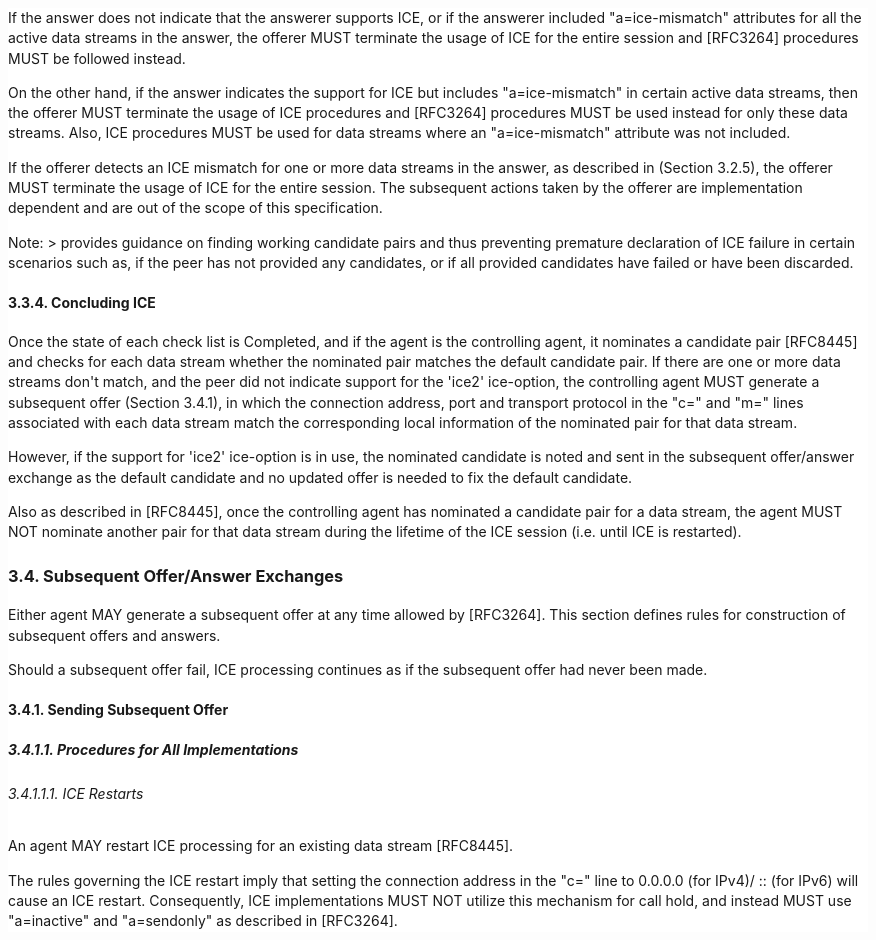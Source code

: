 If the answer does not indicate that the answerer supports ICE, or if the answerer included "a=ice-mismatch" attributes for all the active data streams in the answer, the offerer MUST terminate the usage of ICE for the entire session and [RFC3264] procedures MUST be followed instead.

On the other hand, if the answer indicates the support for ICE but includes "a=ice-mismatch" in certain active data streams, then the offerer MUST terminate the usage of ICE procedures and [RFC3264] procedures MUST be used instead for only these data streams.  Also, ICE procedures MUST be used for data streams where an "a=ice-mismatch" attribute was not included.

If the offerer detects an ICE mismatch for one or more data streams in the answer, as described in (Section 3.2.5), the offerer MUST terminate the usage of ICE for the entire session.  The subsequent actions taken by the offerer are implementation dependent and are out of the scope of this specification.

Note:  <draft-holmberg-ice-pac>> provides guidance on finding working candidate pairs and thus preventing premature declaration of ICE failure in certain scenarios such as, if the peer has not provided any candidates, or if all provided candidates have failed or have been discarded.

#### 3.3.4. Concluding ICE

Once the state of each check list is Completed, and if the agent is the controlling agent, it nominates a candidate pair [RFC8445] and checks for each data stream whether the nominated pair matches the default candidate pair.  If there are one or more data streams don't match, and the peer did not indicate support for the 'ice2' ice-option, the controlling agent MUST generate a subsequent offer (Section 3.4.1), in which the connection address, port and transport protocol in the "c=" and "m=" lines associated with each data stream match the corresponding local information of the nominated pair for that data stream.

However, if the support for 'ice2' ice-option is in use, the nominated candidate is noted and sent in the subsequent offer/answer exchange as the default candidate and no updated offer is needed to fix the default candidate.

Also as described in [RFC8445], once the controlling agent has nominated a candidate pair for a data stream, the agent MUST NOT nominate another pair for that data stream during the lifetime of the ICE session (i.e. until ICE is restarted).

### 3.4. Subsequent Offer/Answer Exchanges

Either agent MAY generate a subsequent offer at any time allowed by [RFC3264].  This section defines rules for construction of subsequent offers and answers.

Should a subsequent offer fail, ICE processing continues as if the subsequent offer had never been made.

#### 3.4.1. Sending Subsequent Offer

##### 3.4.1.1. Procedures for All Implementations

###### 3.4.1.1.1. ICE Restarts

An agent MAY restart ICE processing for an existing data stream [RFC8445].

The rules governing the ICE restart imply that setting the connection address in the "c=" line to 0.0.0.0 (for IPv4)/ :: (for IPv6) will cause an ICE restart.  Consequently, ICE implementations MUST NOT utilize this mechanism for call hold, and instead MUST use "a=inactive" and "a=sendonly" as described in [RFC3264].
